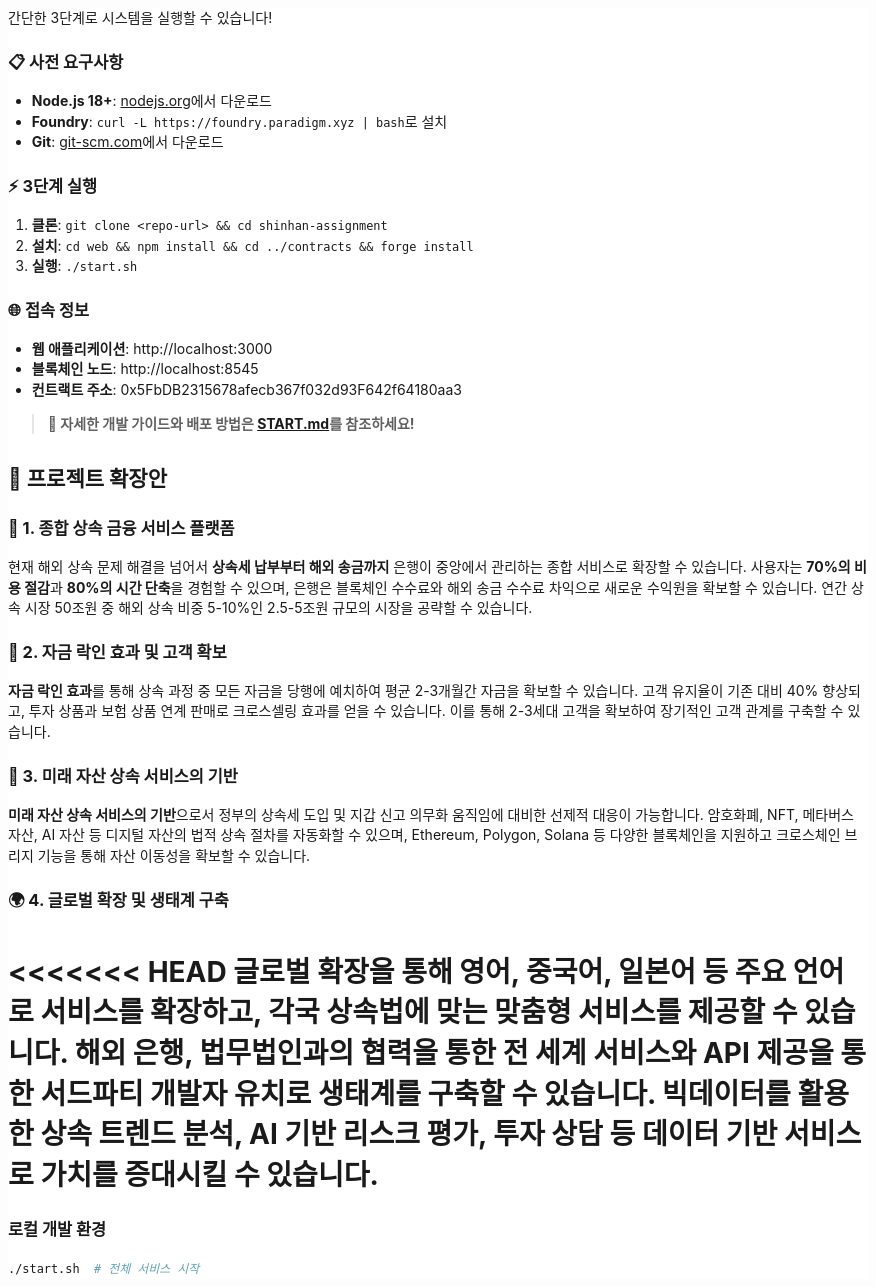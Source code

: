 간단한 3단계로 시스템을 실행할 수 있습니다!

### 📋 사전 요구사항

- **Node.js 18+**: [nodejs.org](https://nodejs.org)에서 다운로드
- **Foundry**: `curl -L https://foundry.paradigm.xyz | bash`로 설치
- **Git**: [git-scm.com](https://git-scm.com)에서 다운로드

### ⚡ 3단계 실행

1. **클론**: `git clone <repo-url> && cd shinhan-assignment`
2. **설치**: `cd web && npm install && cd ../contracts && forge install`
3. **실행**: `./start.sh`

### 🌐 접속 정보

- **웹 애플리케이션**: http://localhost:3000
- **블록체인 노드**: http://localhost:8545
- **컨트랙트 주소**: 0x5FbDB2315678afecb367f032d93F642f64180aa3


> **📖 자세한 개발 가이드와 배포 방법은 [START.md](./START.md)를 참조하세요!**

## 🚀 프로젝트 확장안

### 💼 1. 종합 상속 금융 서비스 플랫폼

현재 해외 상속 문제 해결을 넘어서 **상속세 납부부터 해외 송금까지** 은행이 중앙에서 관리하는 종합 서비스로 확장할 수 있습니다. 사용자는 **70%의 비용 절감**과 **80%의 시간 단축**을 경험할 수 있으며, 은행은 블록체인 수수료와 해외 송금 수수료 차익으로 새로운 수익원을 확보할 수 있습니다. 연간 상속 시장 50조원 중 해외 상속 비중 5-10%인 2.5-5조원 규모의 시장을 공략할 수 있습니다.

### 🏦 2. 자금 락인 효과 및 고객 확보

**자금 락인 효과**를 통해 상속 과정 중 모든 자금을 당행에 예치하여 평균 2-3개월간 자금을 확보할 수 있습니다. 고객 유지율이 기존 대비 40% 향상되고, 투자 상품과 보험 상품 연계 판매로 크로스셀링 효과를 얻을 수 있습니다. 이를 통해 2-3세대 고객을 확보하여 장기적인 고객 관계를 구축할 수 있습니다.

### 🔮 3. 미래 자산 상속 서비스의 기반

**미래 자산 상속 서비스의 기반**으로서 정부의 상속세 도입 및 지갑 신고 의무화 움직임에 대비한 선제적 대응이 가능합니다. 암호화폐, NFT, 메타버스 자산, AI 자산 등 디지털 자산의 법적 상속 절차를 자동화할 수 있으며, Ethereum, Polygon, Solana 등 다양한 블록체인을 지원하고 크로스체인 브리지 기능을 통해 자산 이동성을 확보할 수 있습니다.

### 🌍 4. 글로벌 확장 및 생태계 구축

<<<<<<< HEAD
**글로벌 확장**을 통해 영어, 중국어, 일본어 등 주요 언어로 서비스를 확장하고, 각국 상속법에 맞는 맞춤형 서비스를 제공할 수 있습니다. 해외 은행, 법무법인과의 협력을 통한 전 세계 서비스와 API 제공을 통한 서드파티 개발자 유치로 생태계를 구축할 수 있습니다. 빅데이터를 활용한 상속 트렌드 분석, AI 기반 리스크 평가, 투자 상담 등 데이터 기반 서비스로 가치를 증대시킬 수 있습니다.
=======
### 로컬 개발 환경
```bash
./start.sh  # 전체 서비스 시작
```
